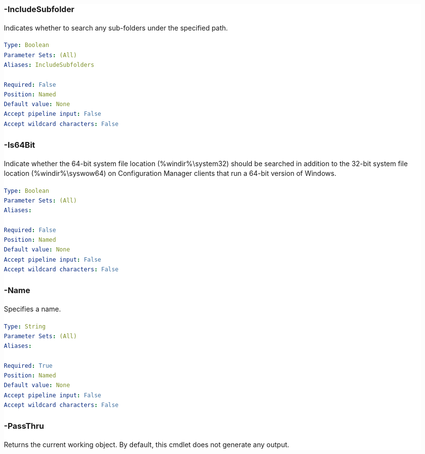 ### -IncludeSubfolder

Indicates whether to search any sub-folders under the specified path.

```yaml
Type: Boolean
Parameter Sets: (All)
Aliases: IncludeSubfolders

Required: False
Position: Named
Default value: None
Accept pipeline input: False
Accept wildcard characters: False
```

### -Is64Bit

Indicate whether the 64-bit system file location (%windir%\system32) should be searched in addition to the 32-bit system file location (%windir%\syswow64) on Configuration Manager clients that run a 64-bit version of Windows.

```yaml
Type: Boolean
Parameter Sets: (All)
Aliases:

Required: False
Position: Named
Default value: None
Accept pipeline input: False
Accept wildcard characters: False
```

### -Name

Specifies a name.

```yaml
Type: String
Parameter Sets: (All)
Aliases:

Required: True
Position: Named
Default value: None
Accept pipeline input: False
Accept wildcard characters: False
```

### -PassThru

Returns the current working object.
By default, this cmdlet does not generate any output.
